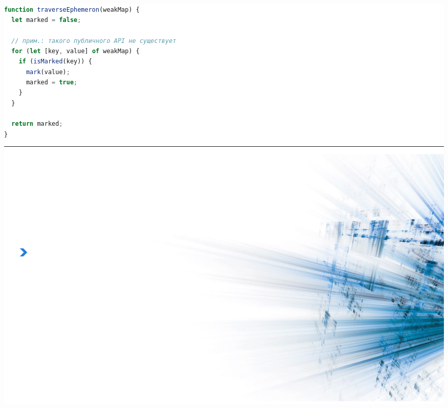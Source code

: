 ```js
function traverseEphemeron(weakMap) {
  let marked = false;

  // прим.: такого публичного API не существует
  for (let [key, value] of weakMap) {
    if (isMarked(key)) {
      mark(value);
      marked = true;
    }
  }

  return marked;
}
```

---

<style scoped>
section h1 {
  position: absolute;
  top: 261px;
  left: 90px;
}
</style>

![bg](./images/hazelcast-bg-no-logo.jpg)
